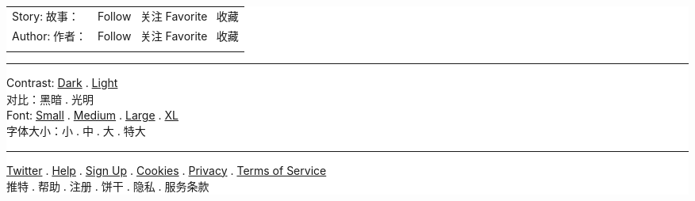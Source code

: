
|   |   |
|---|---|
|Story: 故事：|Follow   关注 Favorite   收藏|
|Author: 作者：|Follow   关注 Favorite   收藏|
||   |

---

Contrast: [Dark](https://fanfiction.net/s/14016018/1/AsuShin-Winter-Contest-Confidence#) . [Light](https://fanfiction.net/s/14016018/1/AsuShin-Winter-Contest-Confidence#)  
对比：黑暗 . 光明  
Font: [Small](https://fanfiction.net/s/14016018/1/AsuShin-Winter-Contest-Confidence#) . [Medium](https://fanfiction.net/s/14016018/1/AsuShin-Winter-Contest-Confidence#) . [Large](https://fanfiction.net/s/14016018/1/AsuShin-Winter-Contest-Confidence#) . [XL](https://fanfiction.net/s/14016018/1/AsuShin-Winter-Contest-Confidence#)  
字体大小：小 . 中 . 大 . 特大

---

[Twitter](https://www.twitter.com/fictionpress) . [Help](https://fanfiction.net/h/) . [Sign Up](https://fanfiction.net/m/signup.php) . [Cookies](https://fanfiction.net/cookies/) . [Privacy](https://fanfiction.net/privacy/) . [Terms of Service](https://fanfiction.net/tos/)  
推特 . 帮助 . 注册 . 饼干 . 隐私 . 服务条款
